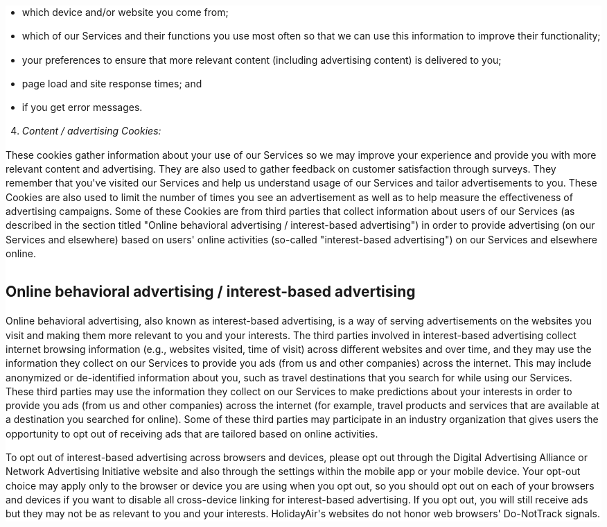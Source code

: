 - which device and/or website you come from;

- which of our Services and their functions you use most often so that
  we can use this information to improve their functionality;

- your preferences to ensure that more relevant content (including
  advertising content) is delivered to you;

- page load and site response times; and

- if you get error messages.

4. _Content / advertising Cookies:_

These cookies gather information about your use of our Services so we
may improve your experience and provide you with more relevant content
and advertising. They are also used to gather feedback on customer
satisfaction through surveys. They remember that you\'ve visited our
Services and help us understand usage of our Services and tailor
advertisements to you. These Cookies are also used to limit the number
of times you see an advertisement as well as to help measure the
effectiveness of advertising campaigns. Some of these Cookies are from
third parties that collect information about users of our Services (as
described in the section titled "Online behavioral advertising /
interest-based advertising") in order to provide advertising (on our
Services and elsewhere) based on users' online activities (so-called
\"interest-based advertising\") on our Services and elsewhere online.

## Online behavioral advertising / interest-based advertising

Online behavioral advertising, also known as interest-based advertising,
is a way of serving advertisements on the websites you visit and making
them more relevant to you and your interests. The third parties involved
in interest-based advertising collect internet browsing information
(e.g., websites visited, time of visit) across different websites and
over time, and they may use the information they collect on our Services
to provide you ads (from us and other companies) across the internet.
This may include anonymized or de-identified information about you, such
as travel destinations that you search for while using our Services.
These third parties may use the information they collect on our Services
to make predictions about your interests in order to provide you ads
(from us and other companies) across the internet (for example, travel
products and services that are available at a destination you searched
for online). Some of these third parties may participate in an industry
organization that gives users the opportunity to opt out of receiving
ads that are tailored based on online activities.

To opt out of interest-based advertising across browsers and devices,
please opt out through the Digital Advertising Alliance or Network
Advertising Initiative website and also through the settings within the
mobile app or your mobile device. Your opt-out choice may apply only to
the browser or device you are using when you opt out, so you should opt
out on each of your browsers and devices if you want to disable all
cross-device linking for interest-based advertising. If you opt out, you
will still receive ads but they may not be as relevant to you and your
interests. HolidayAir\'s websites do not honor web browsers\'
Do-NotTrack signals.
